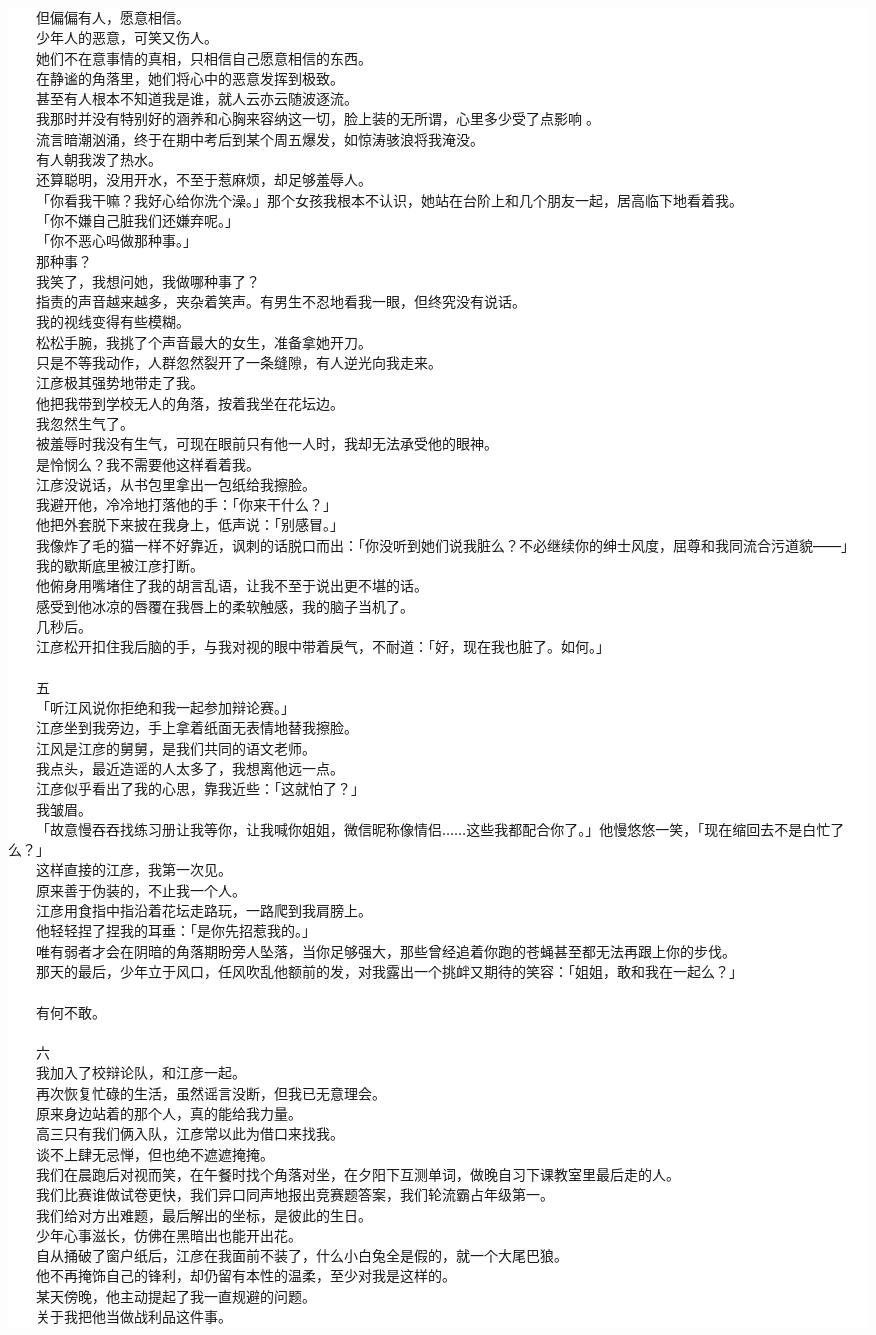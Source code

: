 &emsp;&emsp;但偏偏有人，愿意相信。  
&emsp;&emsp;少年人的恶意，可笑又伤人。  
&emsp;&emsp;她们不在意事情的真相，只相信自己愿意相信的东西。  
&emsp;&emsp;在静谧的角落里，她们将心中的恶意发挥到极致。  
&emsp;&emsp;甚至有人根本不知道我是谁，就人云亦云随波逐流。  
&emsp;&emsp;我那时并没有特别好的涵养和心胸来容纳这一切，脸上装的无所谓，心里多少受了点影响 。  
&emsp;&emsp;流言暗潮汹涌，终于在期中考后到某个周五爆发，如惊涛骇浪将我淹没。  
&emsp;&emsp;有人朝我泼了热水。  
&emsp;&emsp;还算聪明，没用开水，不至于惹麻烦，却足够羞辱人。  
&emsp;&emsp;「你看我干嘛？我好心给你洗个澡。」那个女孩我根本不认识，她站在台阶上和几个朋友一起，居高临下地看着我。  
&emsp;&emsp;「你不嫌自己脏我们还嫌弃呢。」  
&emsp;&emsp;「你不恶心吗做那种事。」  
&emsp;&emsp;那种事？  
&emsp;&emsp;我笑了，我想问她，我做哪种事了？  
&emsp;&emsp;指责的声音越来越多，夹杂着笑声。有男生不忍地看我一眼，但终究没有说话。  
&emsp;&emsp;我的视线变得有些模糊。  
&emsp;&emsp;松松手腕，我挑了个声音最大的女生，准备拿她开刀。  
&emsp;&emsp;只是不等我动作，人群忽然裂开了一条缝隙，有人逆光向我走来。  
&emsp;&emsp;江彦极其强势地带走了我。  
&emsp;&emsp;他把我带到学校无人的角落，按着我坐在花坛边。  
&emsp;&emsp;我忽然生气了。  
&emsp;&emsp;被羞辱时我没有生气，可现在眼前只有他一人时，我却无法承受他的眼神。  
&emsp;&emsp;是怜悯么？我不需要他这样看着我。  
&emsp;&emsp;江彦没说话，从书包里拿出一包纸给我擦脸。  
&emsp;&emsp;我避开他，冷冷地打落他的手：「你来干什么？」  
&emsp;&emsp;他把外套脱下来披在我身上，低声说：「别感冒。」  
&emsp;&emsp;我像炸了毛的猫一样不好靠近，讽刺的话脱口而出：「你没听到她们说我脏么？不必继续你的绅士风度，屈尊和我同流合污道貌——」  
&emsp;&emsp;我的歇斯底里被江彦打断。  
&emsp;&emsp;他俯身用嘴堵住了我的胡言乱语，让我不至于说出更不堪的话。  
&emsp;&emsp;感受到他冰凉的唇覆在我唇上的柔软触感，我的脑子当机了。  
&emsp;&emsp;几秒后。  
&emsp;&emsp;江彦松开扣住我后脑的手，与我对视的眼中带着戾气，不耐道：「好，现在我也脏了。如何。」  
&emsp;&emsp;　  
&emsp;&emsp;五  
&emsp;&emsp;「听江风说你拒绝和我一起参加辩论赛。」  
&emsp;&emsp;江彦坐到我旁边，手上拿着纸面无表情地替我擦脸。  
&emsp;&emsp;江风是江彦的舅舅，是我们共同的语文老师。  
&emsp;&emsp;我点头，最近造谣的人太多了，我想离他远一点。  
&emsp;&emsp;江彦似乎看出了我的心思，靠我近些：「这就怕了？」  
&emsp;&emsp;我皱眉。  
&emsp;&emsp;「故意慢吞吞找练习册让我等你，让我喊你姐姐，微信昵称像情侣……这些我都配合你了。」他慢悠悠一笑，「现在缩回去不是白忙了么？」  
&emsp;&emsp;这样直接的江彦，我第一次见。  
&emsp;&emsp;原来善于伪装的，不止我一个人。  
&emsp;&emsp;江彦用食指中指沿着花坛走路玩，一路爬到我肩膀上。  
&emsp;&emsp;他轻轻捏了捏我的耳垂：「是你先招惹我的。」  
&emsp;&emsp;唯有弱者才会在阴暗的角落期盼旁人坠落，当你足够强大，那些曾经追着你跑的苍蝇甚至都无法再跟上你的步伐。  
&emsp;&emsp;那天的最后，少年立于风口，任风吹乱他额前的发，对我露出一个挑衅又期待的笑容：「姐姐，敢和我在一起么？」  
&emsp;&emsp;　  
&emsp;&emsp;有何不敢。  
&emsp;&emsp;　  
&emsp;&emsp;六  
&emsp;&emsp;我加入了校辩论队，和江彦一起。  
&emsp;&emsp;再次恢复忙碌的生活，虽然谣言没断，但我已无意理会。  
&emsp;&emsp;原来身边站着的那个人，真的能给我力量。  
&emsp;&emsp;高三只有我们俩入队，江彦常以此为借口来找我。  
&emsp;&emsp;谈不上肆无忌惮，但也绝不遮遮掩掩。  
&emsp;&emsp;我们在晨跑后对视而笑，在午餐时找个角落对坐，在夕阳下互测单词，做晚自习下课教室里最后走的人。  
&emsp;&emsp;我们比赛谁做试卷更快，我们异口同声地报出竞赛题答案，我们轮流霸占年级第一。  
&emsp;&emsp;我们给对方出难题，最后解出的坐标，是彼此的生日。  
&emsp;&emsp;少年心事滋长，仿佛在黑暗出也能开出花。  
&emsp;&emsp;自从捅破了窗户纸后，江彦在我面前不装了，什么小白兔全是假的，就一个大尾巴狼。  
&emsp;&emsp;他不再掩饰自己的锋利，却仍留有本性的温柔，至少对我是这样的。  
&emsp;&emsp;某天傍晚，他主动提起了我一直规避的问题。  
&emsp;&emsp;关于我把他当做战利品这件事。  